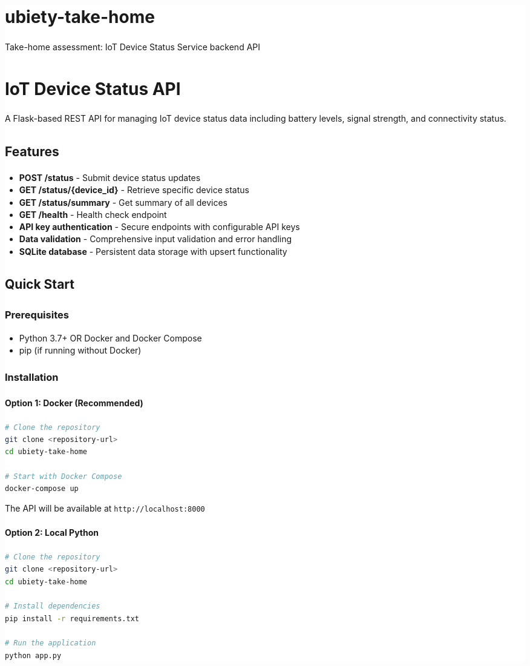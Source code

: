 # ubiety-take-home
Take-home assessment: IoT Device Status Service backend API

# IoT Device Status API

A Flask-based REST API for managing IoT device status data including battery levels, signal strength, and connectivity status.

## Features

- **POST /status** - Submit device status updates
- **GET /status/{device_id}** - Retrieve specific device status
- **GET /status/summary** - Get summary of all devices
- **GET /health** - Health check endpoint
- **API key authentication** - Secure endpoints with configurable API keys
- **Data validation** - Comprehensive input validation and error handling
- **SQLite database** - Persistent data storage with upsert functionality

## Quick Start

### Prerequisites
- Python 3.7+ OR Docker and Docker Compose
- pip (if running without Docker)

### Installation

#### Option 1: Docker (Recommended)
```bash
# Clone the repository
git clone <repository-url>
cd ubiety-take-home

# Start with Docker Compose
docker-compose up
```

The API will be available at `http://localhost:8000`

#### Option 2: Local Python
```bash
# Clone the repository
git clone <repository-url>
cd ubiety-take-home

# Install dependencies
pip install -r requirements.txt

# Run the application
python app.py
```

